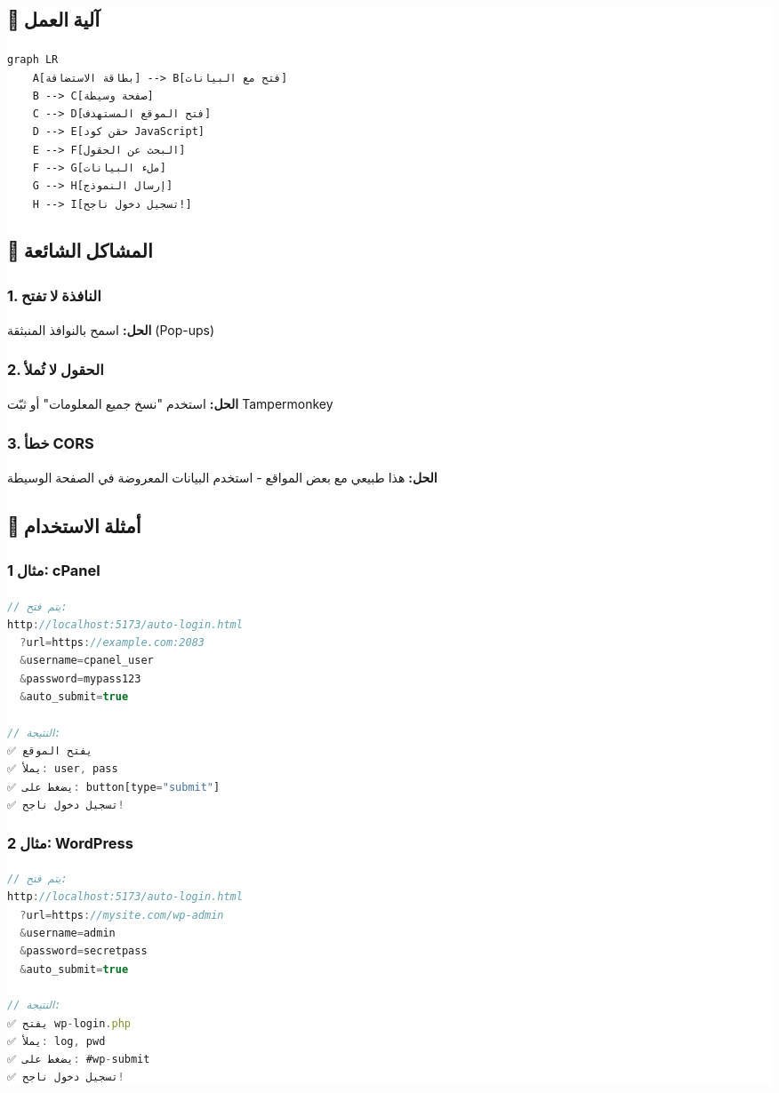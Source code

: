 ## 🔄 آلية العمل

```mermaid
graph LR
    A[بطاقة الاستضافة] --> B[فتح مع البيانات]
    B --> C[صفحة وسيطة]
    C --> D[فتح الموقع المستهدف]
    D --> E[حقن كود JavaScript]
    E --> F[البحث عن الحقول]
    F --> G[ملء البيانات]
    G --> H[إرسال النموذج]
    H --> I[تسجيل دخول ناجح!]
```

## 🐛 المشاكل الشائعة

### 1. النافذة لا تفتح
**الحل:** اسمح بالنوافذ المنبثقة (Pop-ups)

### 2. الحقول لا تُملأ
**الحل:** استخدم "نسخ جميع المعلومات" أو ثبّت Tampermonkey

### 3. خطأ CORS
**الحل:** هذا طبيعي مع بعض المواقع - استخدم البيانات المعروضة في الصفحة الوسيطة

## 📝 أمثلة الاستخدام

### مثال 1: cPanel
```javascript
// يتم فتح:
http://localhost:5173/auto-login.html
  ?url=https://example.com:2083
  &username=cpanel_user
  &password=mypass123
  &auto_submit=true

// النتيجة:
✅ يفتح الموقع
✅ يملأ: user, pass
✅ يضغط على: button[type="submit"]
✅ تسجيل دخول ناجح!
```

### مثال 2: WordPress
```javascript
// يتم فتح:
http://localhost:5173/auto-login.html
  ?url=https://mysite.com/wp-admin
  &username=admin
  &password=secretpass
  &auto_submit=true

// النتيجة:
✅ يفتح wp-login.php
✅ يملأ: log, pwd
✅ يضغط على: #wp-submit
✅ تسجيل دخول ناجح!
```
